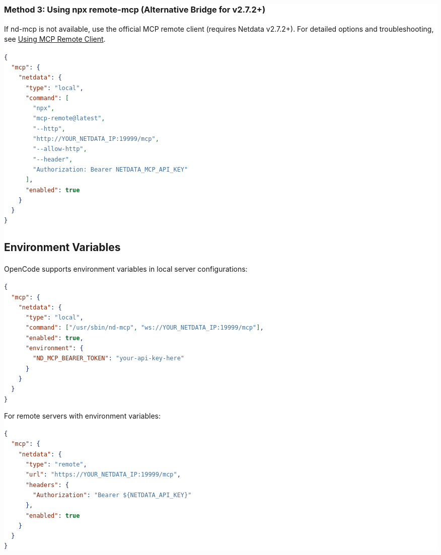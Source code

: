 ### Method 3: Using npx remote-mcp (Alternative Bridge for v2.7.2+)

If nd-mcp is not available, use the official MCP remote client (requires Netdata v2.7.2+). For detailed options and troubleshooting, see [Using MCP Remote Client](/docs/learn/mcp.md#using-mcp-remote-client).

```json
{
  "mcp": {
    "netdata": {
      "type": "local",
      "command": [
        "npx",
        "mcp-remote@latest",
        "--http",
        "http://YOUR_NETDATA_IP:19999/mcp",
        "--allow-http",
        "--header",
        "Authorization: Bearer NETDATA_MCP_API_KEY"
      ],
      "enabled": true
    }
  }
}
```

## Environment Variables

OpenCode supports environment variables in local server configurations:

```json
{
  "mcp": {
    "netdata": {
      "type": "local",
      "command": ["/usr/sbin/nd-mcp", "ws://YOUR_NETDATA_IP:19999/mcp"],
      "enabled": true,
      "environment": {
        "ND_MCP_BEARER_TOKEN": "your-api-key-here"
      }
    }
  }
}
```

For remote servers with environment variables:

```json
{
  "mcp": {
    "netdata": {
      "type": "remote",
      "url": "https://YOUR_NETDATA_IP:19999/mcp",
      "headers": {
        "Authorization": "Bearer ${NETDATA_API_KEY}"
      },
      "enabled": true
    }
  }
}
```
